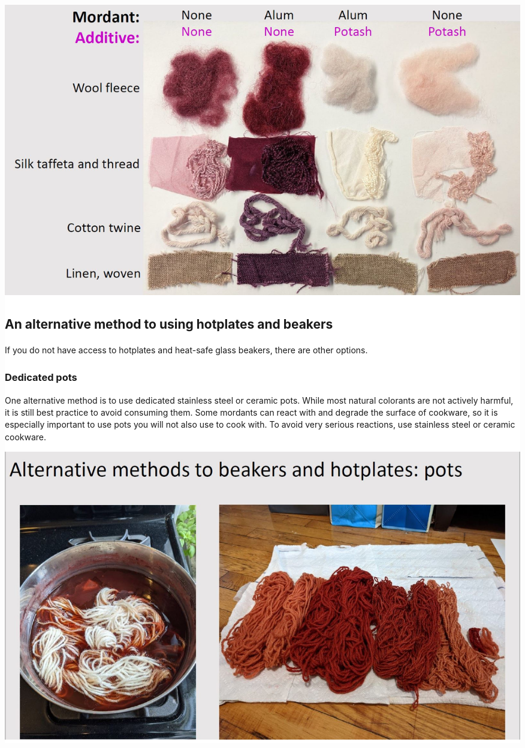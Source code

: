 ![dye-samples](../images/dye-samples.JPG?raw=true)

## An alternative method to using hotplates and beakers
If you do not have access to hotplates and heat-safe glass beakers, there are other options.

### Dedicated pots
One alternative method is to use dedicated stainless steel or ceramic pots. While most natural colorants are not actively harmful, it is still best practice to avoid consuming them. Some mordants can react with and degrade the surface of cookware, so it is especially important to use pots you will not also use to cook with. To avoid very serious reactions, use stainless steel or ceramic cookware.

![dye-pots](../images/dye-pots.JPG?raw=true)
